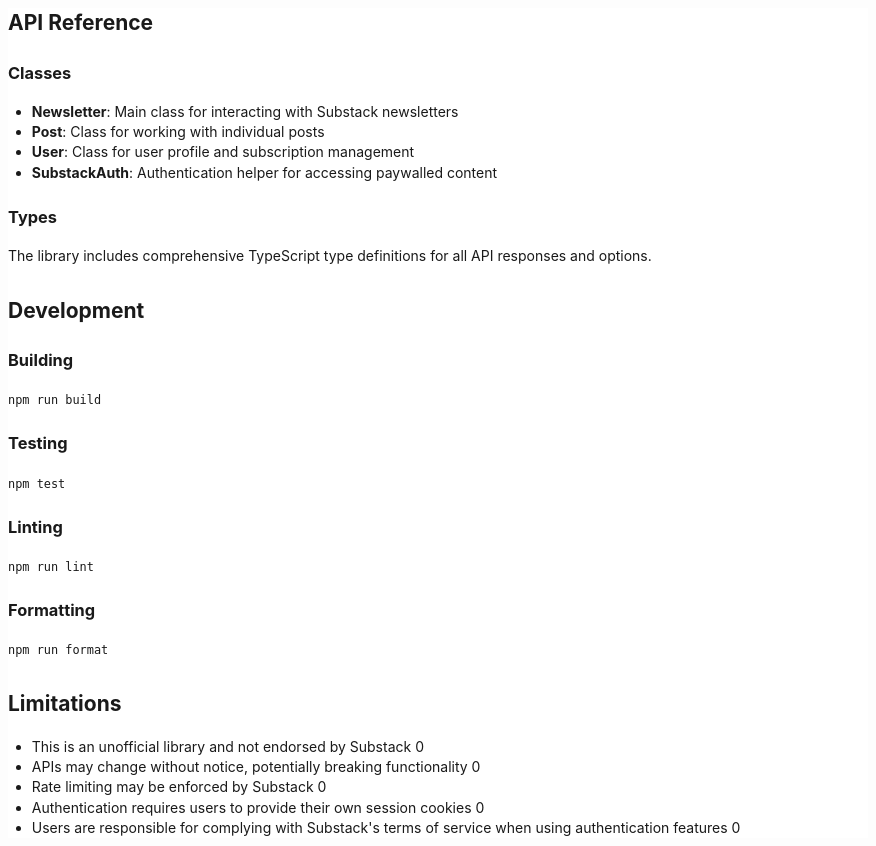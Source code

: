 ## API Reference

### Classes

- **Newsletter**: Main class for interacting with Substack newsletters
- **Post**: Class for working with individual posts
- **User**: Class for user profile and subscription management
- **SubstackAuth**: Authentication helper for accessing paywalled content

### Types

The library includes comprehensive TypeScript type definitions for all API responses and options.

## Development

### Building

```bash
npm run build
```

### Testing

```bash
npm test
```

### Linting

```bash
npm run lint
```

### Formatting

```bash
npm run format
```

## Limitations

- This is an unofficial library and not endorsed by Substack <mcreference link="https://github.com/NHagar/substack_api" index="0">0</mcreference>
- APIs may change without notice, potentially breaking functionality <mcreference link="https://github.com/NHagar/substack_api" index="0">0</mcreference>
- Rate limiting may be enforced by Substack <mcreference link="https://github.com/NHagar/substack_api" index="0">0</mcreference>
- Authentication requires users to provide their own session cookies <mcreference link="https://github.com/NHagar/substack_api" index="0">0</mcreference>
- Users are responsible for complying with Substack's terms of service when using authentication features <mcreference link="https://github.com/NHagar/substack_api" index="0">0</mcreference>
